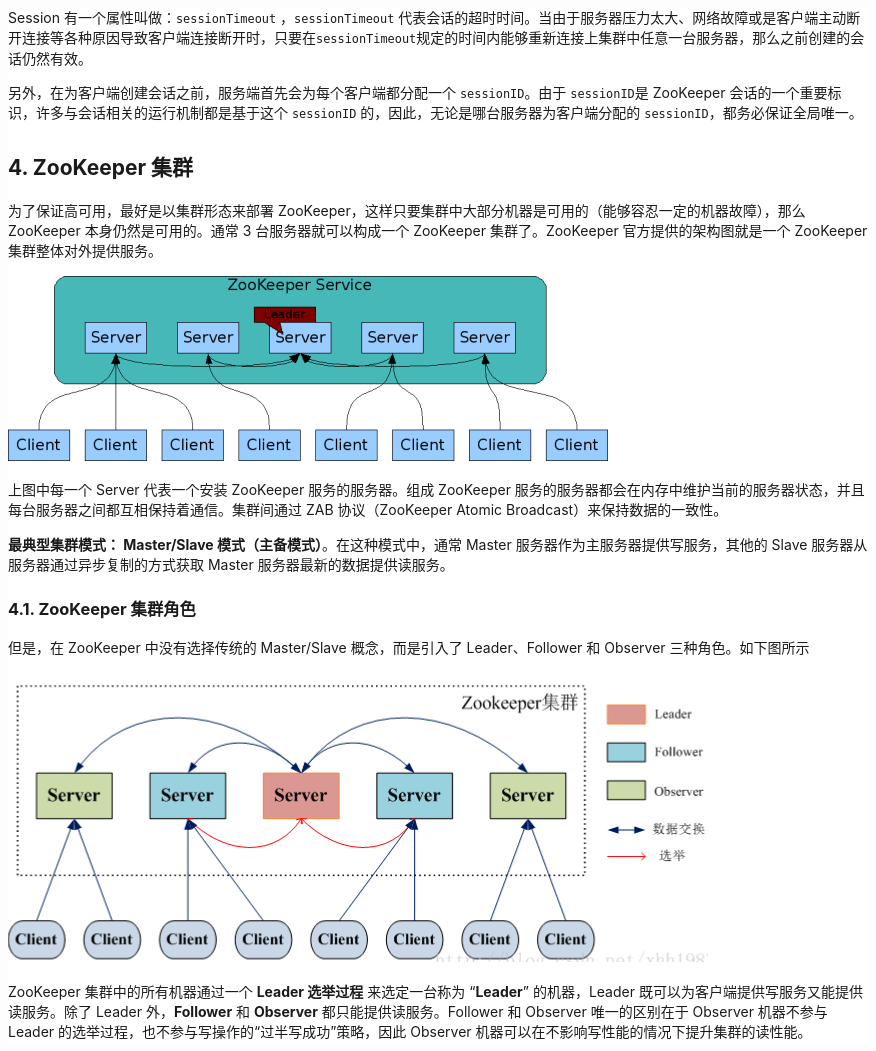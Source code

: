 Session 有一个属性叫做：`sessionTimeout` ，`sessionTimeout` 代表会话的超时时间。当由于服务器压力太大、网络故障或是客户端主动断开连接等各种原因导致客户端连接断开时，只要在`sessionTimeout`规定的时间内能够重新连接上集群中任意一台服务器，那么之前创建的会话仍然有效。

另外，在为客户端创建会话之前，服务端首先会为每个客户端都分配一个 `sessionID`。由于 `sessionID`是 ZooKeeper 会话的一个重要标识，许多与会话相关的运行机制都是基于这个 `sessionID` 的，因此，无论是哪台服务器为客户端分配的 `sessionID`，都务必保证全局唯一。

## 4. ZooKeeper 集群

为了保证高可用，最好是以集群形态来部署 ZooKeeper，这样只要集群中大部分机器是可用的（能够容忍一定的机器故障），那么 ZooKeeper 本身仍然是可用的。通常 3 台服务器就可以构成一个 ZooKeeper 集群了。ZooKeeper 官方提供的架构图就是一个 ZooKeeper 集群整体对外提供服务。

![](./images/zookeeper集群.png)

上图中每一个 Server 代表一个安装 ZooKeeper 服务的服务器。组成 ZooKeeper 服务的服务器都会在内存中维护当前的服务器状态，并且每台服务器之间都互相保持着通信。集群间通过 ZAB 协议（ZooKeeper Atomic Broadcast）来保持数据的一致性。

**最典型集群模式： Master/Slave 模式（主备模式）**。在这种模式中，通常 Master 服务器作为主服务器提供写服务，其他的 Slave 服务器从服务器通过异步复制的方式获取 Master 服务器最新的数据提供读服务。

### 4.1. ZooKeeper 集群角色

但是，在 ZooKeeper 中没有选择传统的 Master/Slave 概念，而是引入了 Leader、Follower 和 Observer 三种角色。如下图所示

![](./images/zookeeper集群中的角色.png)

ZooKeeper 集群中的所有机器通过一个 **Leader 选举过程** 来选定一台称为 “**Leader**” 的机器，Leader 既可以为客户端提供写服务又能提供读服务。除了 Leader 外，**Follower** 和 **Observer** 都只能提供读服务。Follower 和 Observer 唯一的区别在于 Observer 机器不参与 Leader 的选举过程，也不参与写操作的“过半写成功”策略，因此 Observer 机器可以在不影响写性能的情况下提升集群的读性能。
